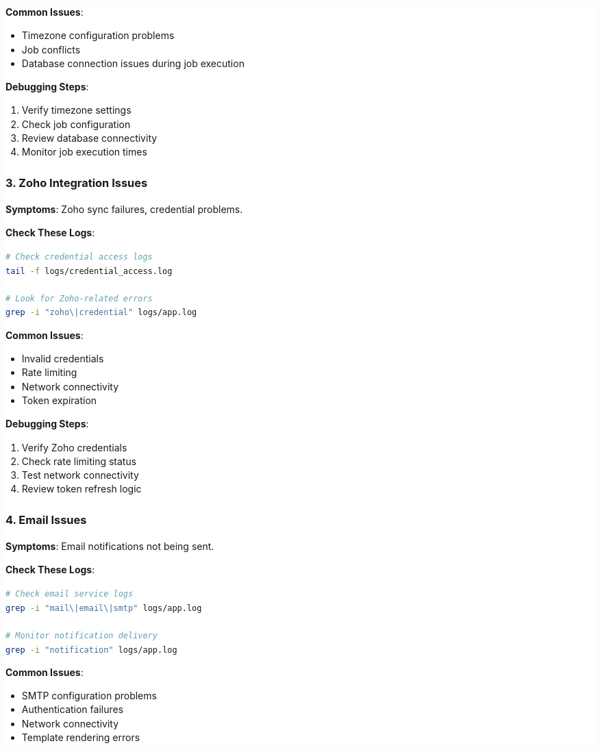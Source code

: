 **Common Issues**:
- Timezone configuration problems
- Job conflicts
- Database connection issues during job execution

**Debugging Steps**:
1. Verify timezone settings
2. Check job configuration
3. Review database connectivity
4. Monitor job execution times

### 3. Zoho Integration Issues

**Symptoms**: Zoho sync failures, credential problems.

**Check These Logs**:
```bash
# Check credential access logs
tail -f logs/credential_access.log

# Look for Zoho-related errors
grep -i "zoho\|credential" logs/app.log
```

**Common Issues**:
- Invalid credentials
- Rate limiting
- Network connectivity
- Token expiration

**Debugging Steps**:
1. Verify Zoho credentials
2. Check rate limiting status
3. Test network connectivity
4. Review token refresh logic

### 4. Email Issues

**Symptoms**: Email notifications not being sent.

**Check These Logs**:
```bash
# Check email service logs
grep -i "mail\|email\|smtp" logs/app.log

# Monitor notification delivery
grep -i "notification" logs/app.log
```

**Common Issues**:
- SMTP configuration problems
- Authentication failures
- Network connectivity
- Template rendering errors
